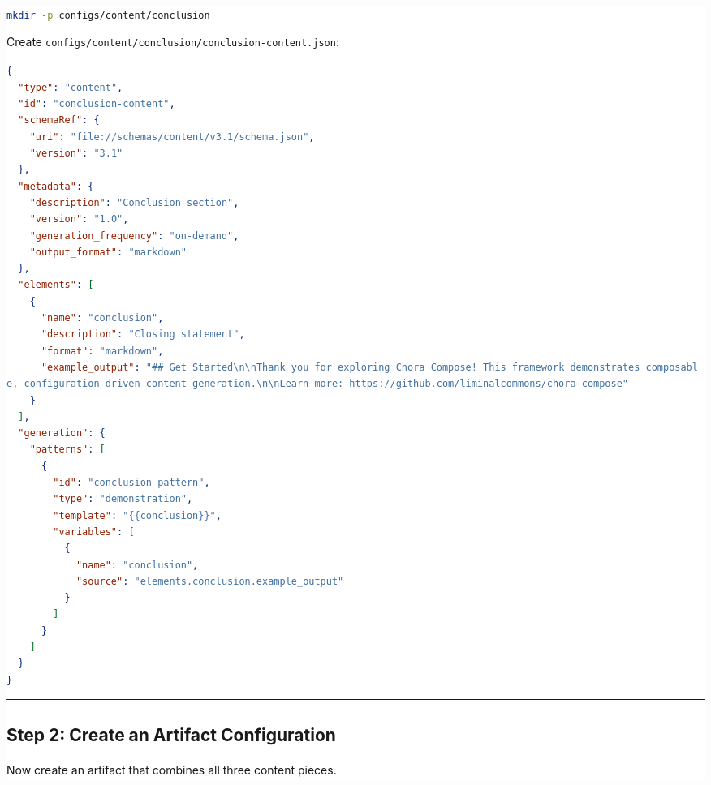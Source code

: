 ```bash
mkdir -p configs/content/conclusion
```

Create `configs/content/conclusion/conclusion-content.json`:

```json
{
  "type": "content",
  "id": "conclusion-content",
  "schemaRef": {
    "uri": "file://schemas/content/v3.1/schema.json",
    "version": "3.1"
  },
  "metadata": {
    "description": "Conclusion section",
    "version": "1.0",
    "generation_frequency": "on-demand",
    "output_format": "markdown"
  },
  "elements": [
    {
      "name": "conclusion",
      "description": "Closing statement",
      "format": "markdown",
      "example_output": "## Get Started\n\nThank you for exploring Chora Compose! This framework demonstrates composable, configuration-driven content generation.\n\nLearn more: https://github.com/liminalcommons/chora-compose"
    }
  ],
  "generation": {
    "patterns": [
      {
        "id": "conclusion-pattern",
        "type": "demonstration",
        "template": "{{conclusion}}",
        "variables": [
          {
            "name": "conclusion",
            "source": "elements.conclusion.example_output"
          }
        ]
      }
    ]
  }
}
```

---

## Step 2: Create an Artifact Configuration

Now create an artifact that combines all three content pieces.
